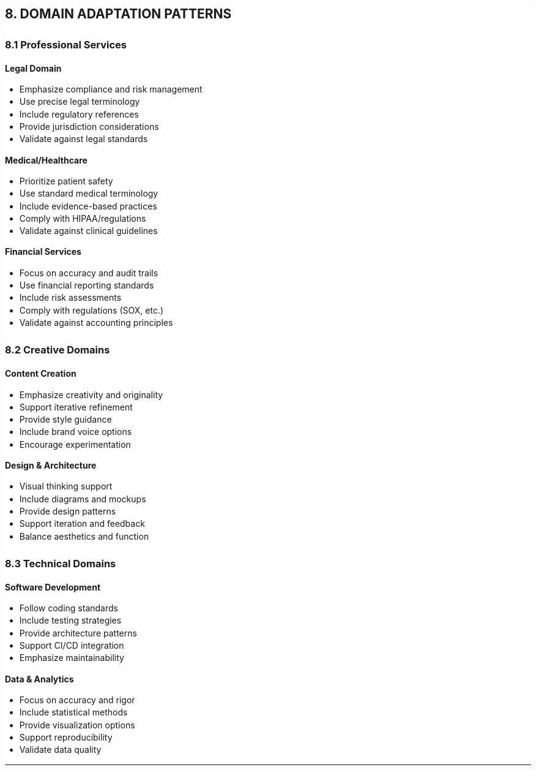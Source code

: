 
## 8. DOMAIN ADAPTATION PATTERNS

### 8.1 Professional Services

**Legal Domain**
- Emphasize compliance and risk management
- Use precise legal terminology
- Include regulatory references
- Provide jurisdiction considerations
- Validate against legal standards

**Medical/Healthcare**
- Prioritize patient safety
- Use standard medical terminology
- Include evidence-based practices
- Comply with HIPAA/regulations
- Validate against clinical guidelines

**Financial Services**
- Focus on accuracy and audit trails
- Use financial reporting standards
- Include risk assessments
- Comply with regulations (SOX, etc.)
- Validate against accounting principles

### 8.2 Creative Domains

**Content Creation**
- Emphasize creativity and originality
- Support iterative refinement
- Provide style guidance
- Include brand voice options
- Encourage experimentation

**Design & Architecture**
- Visual thinking support
- Include diagrams and mockups
- Provide design patterns
- Support iteration and feedback
- Balance aesthetics and function

### 8.3 Technical Domains

**Software Development**
- Follow coding standards
- Include testing strategies
- Provide architecture patterns
- Support CI/CD integration
- Emphasize maintainability

**Data & Analytics**
- Focus on accuracy and rigor
- Include statistical methods
- Provide visualization options
- Support reproducibility
- Validate data quality

---